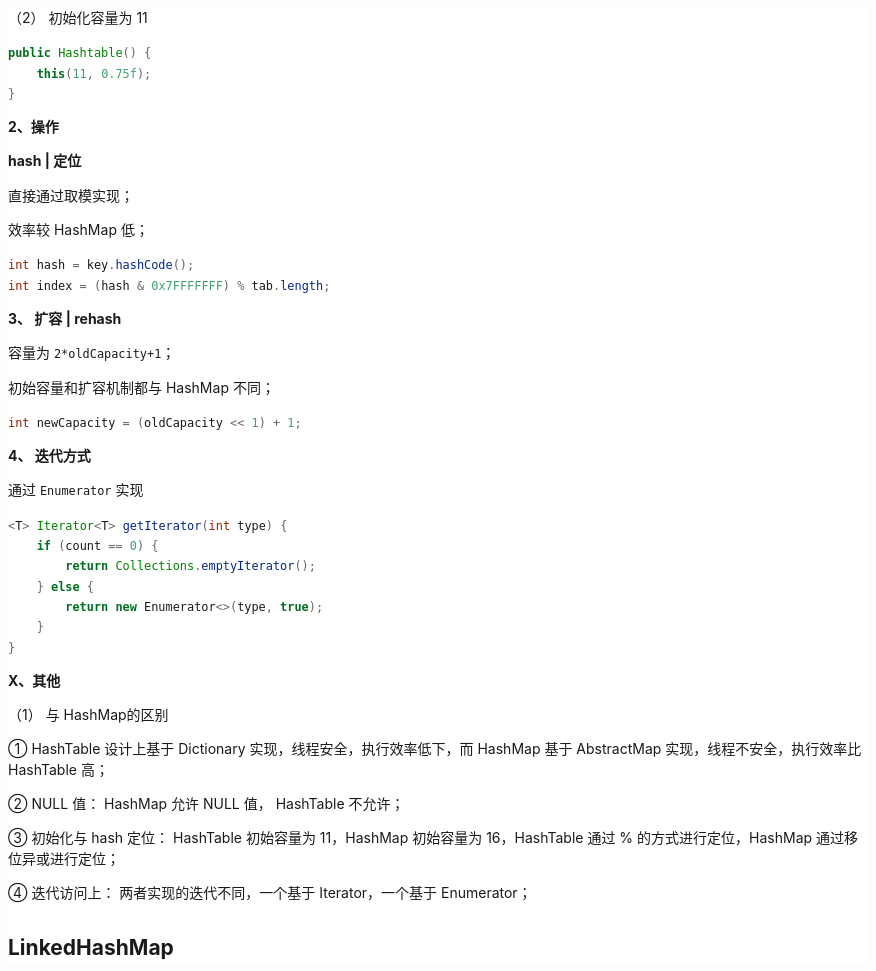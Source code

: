 （2） 初始化容量为 11

```java
public Hashtable() {
 	this(11, 0.75f);
}
```

**2、操作**

**hash | 定位**

直接通过取模实现；

效率较 HashMap 低；

```java
int hash = key.hashCode();
int index = (hash & 0x7FFFFFFF) % tab.length;
```

**3、 扩容 | rehash**

容量为 `2*oldCapacity+1`；

初始容量和扩容机制都与 HashMap 不同；

```java
int newCapacity = (oldCapacity << 1) + 1;
```

**4、 迭代方式**

通过 `Enumerator` 实现

```java
<T> Iterator<T> getIterator(int type) {
    if (count == 0) {
        return Collections.emptyIterator();
    } else {
        return new Enumerator<>(type, true);
    }
}
```

**X、其他**

（1） 与 HashMap的区别

① HashTable 设计上基于 Dictionary 实现，线程安全，执行效率低下，而 HashMap 基于 AbstractMap 实现，线程不安全，执行效率比 HashTable 高；

② NULL 值： HashMap 允许 NULL 值， HashTable 不允许；

③ 初始化与 hash 定位： HashTable 初始容量为 11，HashMap 初始容量为 16，HashTable 通过 % 的方式进行定位，HashMap 通过移位异或进行定位；

④ 迭代访问上： 两者实现的迭代不同，一个基于 Iterator，一个基于 Enumerator；





## LinkedHashMap
